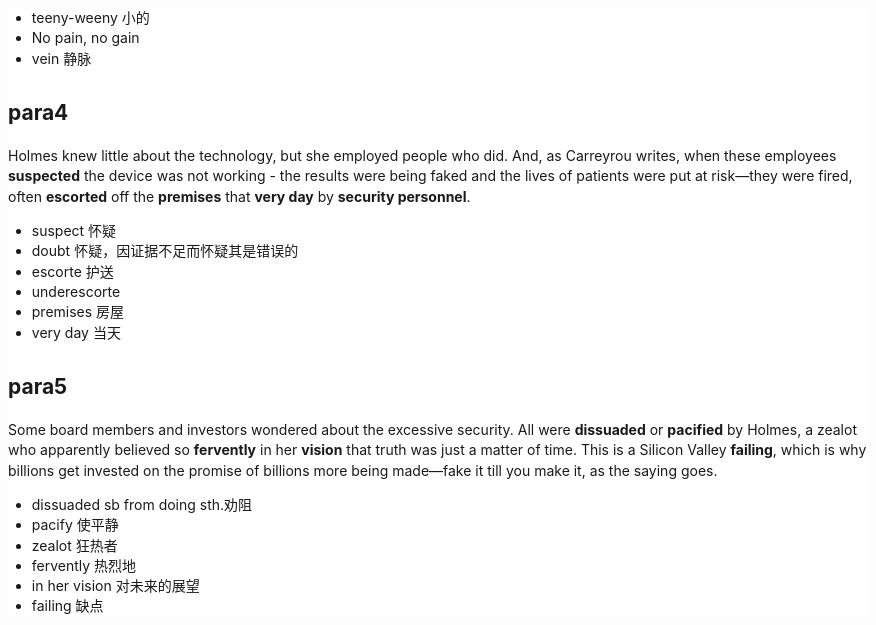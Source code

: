 * teeny-weeny 小的
* No pain, no gain
* vein 静脉

## para4

Holmes knew little about the technology, but she employed people who did. And, as Carreyrou writes, when these employees **suspected** the device was not working - the results were being faked and the lives of patients were put at risk—they were fired, often **escorted** off the **premises** that **very day** by **security personnel**.

* suspect 怀疑
* doubt 怀疑，因证据不足而怀疑其是错误的
* escorte 护送
* underescorte
* premises 房屋
* very day 当天

## para5

Some board members and investors wondered about the excessive security. All were **dissuaded** or **pacified** by Holmes, a zealot who apparently believed so **fervently** in her **vision** that truth was just a matter of time. This is a Silicon Valley **failing**, which is why billions get invested on the promise of billions more being made—fake it till you make it, as the saying goes.

* dissuaded sb from doing sth.劝阻
* pacify 使平静
* zealot 狂热者
* fervently 热烈地
* in her vision 对未来的展望
* failing 缺点
